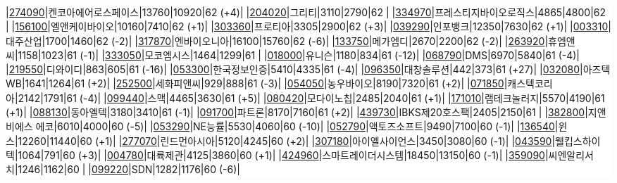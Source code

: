 |[274090](https://finance.daum.net/quotes/A274090)|켄코아에어로스페이스|13760|10920|62 (+4)|
|[204020](https://finance.daum.net/quotes/A204020)|그리티|3110|2790|62 |
|[334970](https://finance.daum.net/quotes/A334970)|프레스티지바이오로직스|4865|4800|62 |
|[156100](https://finance.daum.net/quotes/A156100)|엘앤케이바이오|10160|7410|62 (+1)|
|[303360](https://finance.daum.net/quotes/A303360)|프로티아|3305|2900|62 (+3)|
|[039290](https://finance.daum.net/quotes/A039290)|인포뱅크|12350|7630|62 (+1)|
|[003310](https://finance.daum.net/quotes/A003310)|대주산업|1700|1460|62 (-2)|
|[317870](https://finance.daum.net/quotes/A317870)|엔바이오니아|16100|15760|62 (-6)|
|[133750](https://finance.daum.net/quotes/A133750)|메가엠디|2670|2200|62 (-2)|
|[263920](https://finance.daum.net/quotes/A263920)|휴엠앤씨|1158|1023|61 (-1)|
|[333050](https://finance.daum.net/quotes/A333050)|모코엠시스|1464|1299|61 |
|[018000](https://finance.daum.net/quotes/A018000)|유니슨|1180|834|61 (-12)|
|[068790](https://finance.daum.net/quotes/A068790)|DMS|6970|5840|61 (-4)|
|[219550](https://finance.daum.net/quotes/A219550)|디와이디|863|605|61 (-16)|
|[053300](https://finance.daum.net/quotes/A053300)|한국정보인증|5410|4335|61 (-4)|
|[096350](https://finance.daum.net/quotes/A096350)|대창솔루션|442|373|61 (+27)|
|[032080](https://finance.daum.net/quotes/A032080)|아즈텍WB|1641|1264|61 (+2)|
|[252500](https://finance.daum.net/quotes/A252500)|세화피앤씨|929|888|61 (-3)|
|[054050](https://finance.daum.net/quotes/A054050)|농우바이오|8190|7320|61 (+2)|
|[071850](https://finance.daum.net/quotes/A071850)|캐스텍코리아|2142|1791|61 (-4)|
|[099440](https://finance.daum.net/quotes/A099440)|스맥|4465|3630|61 (+5)|
|[080420](https://finance.daum.net/quotes/A080420)|모다이노칩|2485|2040|61 (+1)|
|[171010](https://finance.daum.net/quotes/A171010)|램테크놀러지|5570|4190|61 (+1)|
|[088130](https://finance.daum.net/quotes/A088130)|동아엘텍|3180|3410|61 (-1)|
|[091700](https://finance.daum.net/quotes/A091700)|파트론|8170|7160|61 (+2)|
|[439730](https://finance.daum.net/quotes/A439730)|IBKS제20호스팩|2405|2150|61 |
|[382800](https://finance.daum.net/quotes/A382800)|지앤비에스 에코|6010|4000|60 (-5)|
|[053290](https://finance.daum.net/quotes/A053290)|NE능률|5530|4060|60 (-10)|
|[052790](https://finance.daum.net/quotes/A052790)|액토즈소프트|9490|7100|60 (-1)|
|[136540](https://finance.daum.net/quotes/A136540)|윈스|12260|11440|60 (+1)|
|[277070](https://finance.daum.net/quotes/A277070)|린드먼아시아|5120|4245|60 (+2)|
|[307180](https://finance.daum.net/quotes/A307180)|아이엘사이언스|3450|3080|60 (-1)|
|[043590](https://finance.daum.net/quotes/A043590)|웰킵스하이텍|1064|791|60 (+3)|
|[004780](https://finance.daum.net/quotes/A004780)|대륙제관|4125|3860|60 (+1)|
|[424960](https://finance.daum.net/quotes/A424960)|스마트레이더시스템|18450|13150|60 (-1)|
|[359090](https://finance.daum.net/quotes/A359090)|씨엔알리서치|1246|1162|60 |
|[099220](https://finance.daum.net/quotes/A099220)|SDN|1282|1176|60 (-6)|